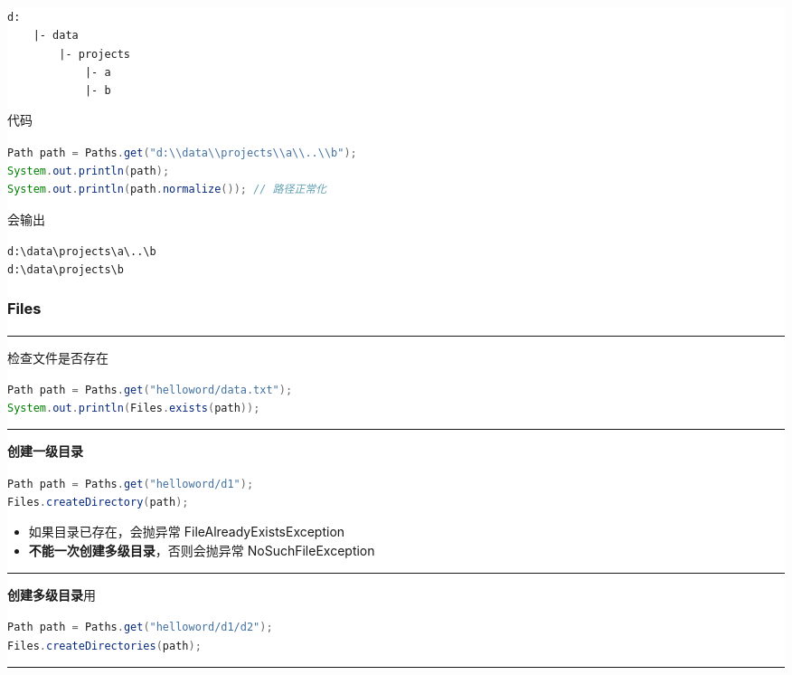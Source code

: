 ```
d:
	|- data
		|- projects
			|- a
			|- b 
```

代码

```java
Path path = Paths.get("d:\\data\\projects\\a\\..\\b");
System.out.println(path);
System.out.println(path.normalize()); // 路径正常化
```

会输出

```
d:\data\projects\a\..\b
d:\data\projects\b
```





### Files

---

检查文件是否存在

```java
Path path = Paths.get("helloword/data.txt");
System.out.println(Files.exists(path));
```

---

**创建一级目录**

```java
Path path = Paths.get("helloword/d1");
Files.createDirectory(path);
```

* 如果目录已存在，会抛异常 FileAlreadyExistsException
* **不能一次创建多级目录**，否则会抛异常 NoSuchFileException

---

**创建多级目录**用

```java
Path path = Paths.get("helloword/d1/d2");
Files.createDirectories(path);
```

---
